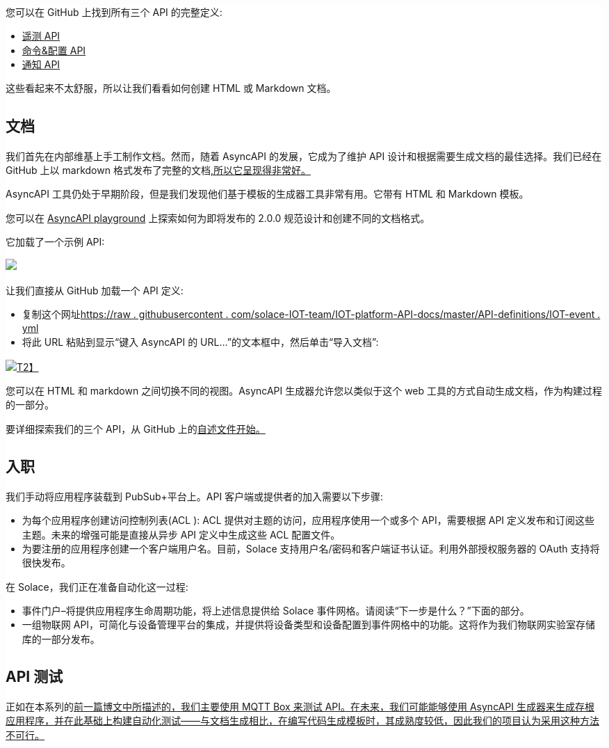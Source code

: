 您可以在 GitHub 上找到所有三个 API 的完整定义:

*   [遥测 API](https://github.com/solace-iot-team/iot-platform-api-docs/blob/master/api-definitions/iot-event.yml)
*   [命令&配置 API](https://github.com/solace-iot-team/iot-platform-api-docs/blob/master/api-definitions/iot-command-configuration.yml)
*   [通知 API](https://github.com/solace-iot-team/iot-platform-api-docs/blob/master/api-definitions/notification-api.yml)

这些看起来不太舒服，所以让我们看看如何创建 HTML 或 Markdown 文档。

## [](#documentation)文档

我们首先在内部维基上手工制作文档。然而，随着 AsyncAPI 的发展，它成为了维护 API 设计和根据需要生成文档的最佳选择。我们已经在 GitHub 上以 markdown 格式发布了完整的文档[,所以它呈现得非常好。](https://github.com/solace-iot-team/iot-platform-api-docs)

AsyncAPI 工具仍处于早期阶段，但是我们发现他们基于模板的生成器工具非常有用。它带有 HTML 和 Markdown 模板。

您可以在 [AsyncAPI playground](https://playground.asyncapi.io/?utm_source=editor&utm_medium=editor-topbar&utm_campaign=playground) 上探索如何为即将发布的 2.0.0 规范设计和创建不同的文档格式。

它加载了一个示例 API:

[![](../Images/1406b3f8735aeda9ec374228ba14532b.png)](https://solace.com/wp-content/uploads/2019/08/iot-apis-blog-post_image-4.png)

让我们直接从 GitHub 加载一个 API 定义:

*   复制这个网址[https://raw . githubusercontent . com/solace-IOT-team/IOT-platform-API-docs/master/API-definitions/IOT-event . yml](https://raw.githubusercontent.com/solace-iot-team/iot-platform-api-docs/master/api-definitions/iot-event.yml)
*   将此 URL 粘贴到显示“键入 AsyncAPI 的 URL…”的文本框中，然后单击“导入文档”:

[![](../Images/2783b4bcbd87388af721370f8c7e6c65.png)T2】](https://solace.com/wp-content/uploads/2019/08/iot-apis-blog-post_image-5.png)

您可以在 HTML 和 markdown 之间切换不同的视图。AsyncAPI 生成器允许您以类似于这个 web 工具的方式自动生成文档，作为构建过程的一部分。

要详细探索我们的三个 API，从 GitHub 上的[自述文件开始。](https://github.com/solace-iot-team/iot-platform-api-docs)

## [](#onboarding)入职

我们手动将应用程序装载到 PubSub+平台上。API 客户端或提供者的加入需要以下步骤:

*   为每个应用程序创建访问控制列表(ACL ): ACL 提供对主题的访问，应用程序使用一个或多个 API，需要根据 API 定义发布和订阅这些主题。未来的增强可能是直接从异步 API 定义中生成这些 ACL 配置文件。
*   为要注册的应用程序创建一个客户端用户名。目前，Solace 支持用户名/密码和客户端证书认证。利用外部授权服务器的 OAuth 支持将很快发布。

在 Solace，我们正在准备自动化这一过程:

*   事件门户–将提供应用程序生命周期功能，将上述信息提供给 Solace 事件网格。请阅读“下一步是什么？”下面的部分。
*   一组物联网 API，可简化与设备管理平台的集成，并提供将设备类型和设备配置到事件网格中的功能。这将作为我们物联网实验室存储库的一部分发布。

## [](#api-testing)API 测试

正如在本系列的[前一篇博文中所描述的，我们主要使用 MQTT Box 来测试 API。在未来，我们可能能够使用 AsyncAPI 生成器来生成存根应用程序，并在此基础上构建自动化测试——与文档生成相比，在编写代码生成模板时，其成熟度较低，因此我们的项目认为采用这种方法不可行。](https://dev.to/solacedevs/rapid-iot-prototyping-with-the-bosch-xdk110-and-an-event-mesh-374p-temp-slug-4334168)
